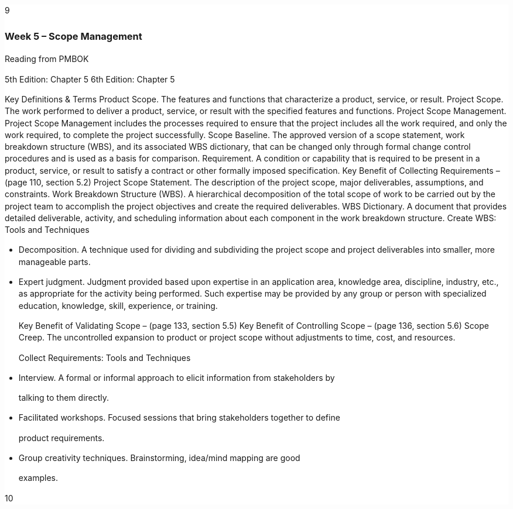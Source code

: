 9

### Week 5 – Scope Management

Reading from PMBOK

5th Edition: Chapter 5 6th Edition: Chapter 5

Key Definitions & Terms
 Product Scope. The features and functions that characterize a product, service, or result. Project Scope. The work performed to deliver a product, service, or result with the specified features and functions.
 Project Scope Management. Project Scope Management includes the processes required to ensure that the project includes all the work required, and only the work required, to complete the project successfully.
 Scope Baseline. The approved version of a scope statement, work breakdown structure (WBS), and its associated WBS dictionary, that can be changed only through formal change control procedures and is used as a basis for comparison.
 Requirement. A condition or capability that is required to be present in a product, service, or result to satisfy a contract or other formally imposed specification.
 Key Benefit of Collecting Requirements – (page 110, section 5.2)
 Project Scope Statement. The description of the project scope, major deliverables, assumptions, and constraints.
 Work Breakdown Structure (WBS). A hierarchical decomposition of the total scope of work to be carried out by the project team to accomplish the project objectives and create the required deliverables.
 WBS Dictionary. A document that provides detailed deliverable, activity, and scheduling information about each component in the work breakdown structure.
 Create WBS: Tools and Techniques

- Decomposition. A technique used for dividing and subdividing the project scope and project deliverables into smaller, more manageable parts.

- Expert judgment. Judgment provided based upon expertise in an application area, knowledge area, discipline, industry, etc., as appropriate for the activity being performed. Such expertise may be provided by any group or person with specialized education, knowledge, skill, experience, or training.

  Key Benefit of Validating Scope – (page 133, section 5.5)
   Key Benefit of Controlling Scope – (page 136, section 5.6)
   Scope Creep. The uncontrolled expansion to product or project scope without adjustments to time, cost, and resources.

  Collect Requirements: Tools and Techniques

- Interview. A formal or informal approach to elicit information from stakeholders by

  talking to them directly.

- Facilitated workshops. Focused sessions that bring stakeholders together to define

  product requirements.

- Group creativity techniques. Brainstorming, idea/mind mapping are good

  examples.

10
